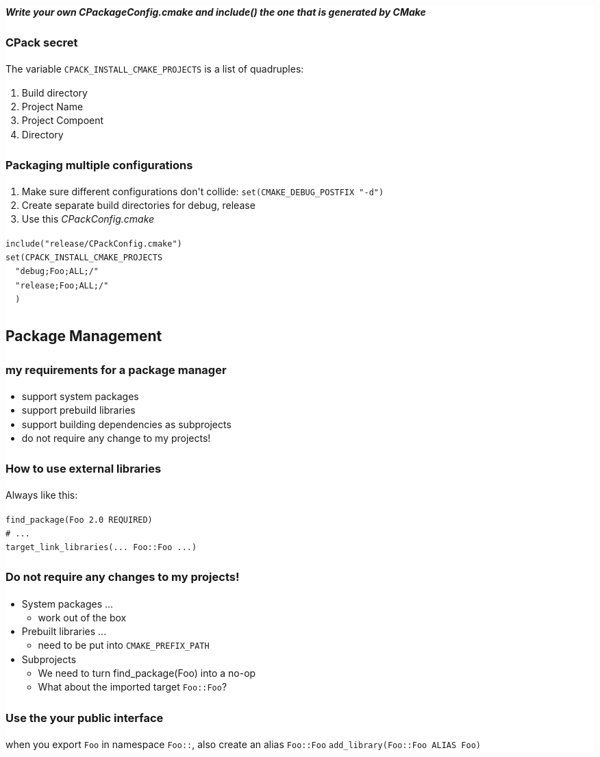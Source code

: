 ***Write your own CPackageConfig.cmake and include() the one that is generated by CMake***

### CPack secret
The variable `CPACK_INSTALL_CMAKE_PROJECTS` is a list of quadruples:
1. Build directory
2. Project Name
3. Project Compoent
4. Directory

### Packaging multiple configurations
1. Make sure different configurations don't collide:
`set(CMAKE_DEBUG_POSTFIX "-d")`
2. Create separate build directories for debug, release
3. Use this *CPackConfig.cmake*
```
include("release/CPackConfig.cmake")
set(CPACK_INSTALL_CMAKE_PROJECTS
  "debug;Foo;ALL;/"
  "release;Foo;ALL;/"
  )
```

## Package Management

### my requirements for a package manager
- support system packages
- support prebuild libraries
- support building dependencies as subprojects
- do not require any change to my projects!

### How to use external libraries
Always like this:
```
find_package(Foo 2.0 REQUIRED)
# ...
target_link_libraries(... Foo::Foo ...)
```

### Do not require any changes to my projects!
- System packages ...
  + work out of the box
- Prebuilt libraries ...
  + need to be put into `CMAKE_PREFIX_PATH`
- Subprojects
  + We need to turn find_package(Foo) into a no-op
  + What about the imported target `Foo::Foo`?

### Use the your public interface
when you export `Foo` in namespace `Foo::`, also create an alias `Foo::Foo`
`add_library(Foo::Foo ALIAS Foo)`
